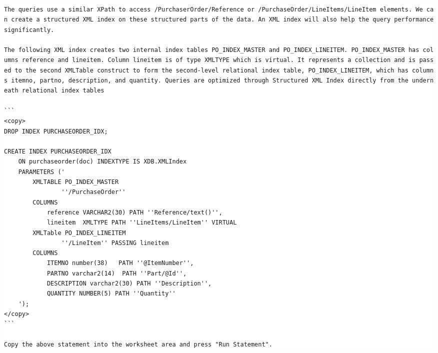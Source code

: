    The queries use a similar XPath to access /PurchaserOrder/Reference or /PurchaseOrder/LineItems/LineItem elements. We can create a structured XML index on these structured parts of the data. An XML index will also help the query performance significantly. 

    The following XML index creates two internal index tables PO_INDEX_MASTER and PO_INDEX_LINEITEM. PO_INDEX_MASTER has columns reference and lineitem. Column lineitem is of type XMLTYPE which is virtual. It represents a collection and is passed to the second XMLTable construct to form the second-level relational index table, PO_INDEX_LINEITEM, which has columns itemno, partno, description, and quantity. Queries are optimized through Structured XML Index directly from the underneath relational index tables

    ```
    <copy>
    DROP INDEX PURCHASEORDER_IDX;

    CREATE INDEX PURCHASEORDER_IDX
        ON purchaseorder(doc) INDEXTYPE IS XDB.XMLIndex
        PARAMETERS ('
            XMLTABLE PO_INDEX_MASTER
                    ''/PurchaseOrder''
            COLUMNS
                reference VARCHAR2(30) PATH ''Reference/text()'',
                lineitem  XMLTYPE PATH ''LineItems/LineItem'' VIRTUAL
            XMLTable PO_INDEX_LINEITEM
                    ''/LineItem'' PASSING lineitem
            COLUMNS
                ITEMNO number(38)   PATH ''@ItemNumber'',
                PARTNO varchar2(14)  PATH ''Part/@Id'',
                DESCRIPTION varchar2(30) PATH ''Description'',
                QUANTITY NUMBER(5) PATH ''Quantity''
        ');
    </copy>
    ```

    Copy the above statement into the worksheet area and press "Run Statement".
